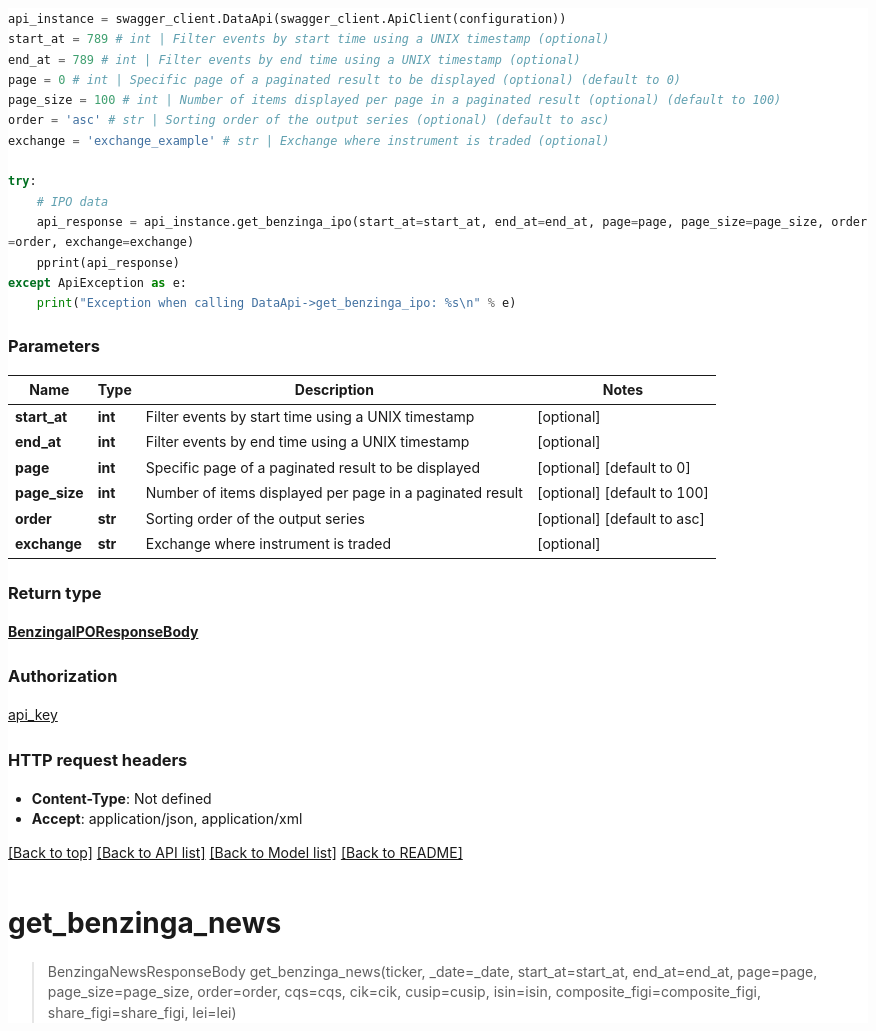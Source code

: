 ```python
api_instance = swagger_client.DataApi(swagger_client.ApiClient(configuration))
start_at = 789 # int | Filter events by start time using a UNIX timestamp (optional)
end_at = 789 # int | Filter events by end time using a UNIX timestamp (optional)
page = 0 # int | Specific page of a paginated result to be displayed (optional) (default to 0)
page_size = 100 # int | Number of items displayed per page in a paginated result (optional) (default to 100)
order = 'asc' # str | Sorting order of the output series (optional) (default to asc)
exchange = 'exchange_example' # str | Exchange where instrument is traded (optional)

try:
    # IPO data
    api_response = api_instance.get_benzinga_ipo(start_at=start_at, end_at=end_at, page=page, page_size=page_size, order=order, exchange=exchange)
    pprint(api_response)
except ApiException as e:
    print("Exception when calling DataApi->get_benzinga_ipo: %s\n" % e)
```

### Parameters

Name | Type | Description  | Notes
------------- | ------------- | ------------- | -------------
 **start_at** | **int**| Filter events by start time using a UNIX timestamp | [optional] 
 **end_at** | **int**| Filter events by end time using a UNIX timestamp | [optional] 
 **page** | **int**| Specific page of a paginated result to be displayed | [optional] [default to 0]
 **page_size** | **int**| Number of items displayed per page in a paginated result | [optional] [default to 100]
 **order** | **str**| Sorting order of the output series | [optional] [default to asc]
 **exchange** | **str**| Exchange where instrument is traded | [optional] 

### Return type

[**BenzingaIPOResponseBody**](BenzingaIPOResponseBody.md)

### Authorization

[api_key](../README.md#api_key)

### HTTP request headers

 - **Content-Type**: Not defined
 - **Accept**: application/json, application/xml

[[Back to top]](#) [[Back to API list]](../README.md#documentation-for-api-endpoints) [[Back to Model list]](../README.md#documentation-for-models) [[Back to README]](../README.md)

# **get_benzinga_news**
> BenzingaNewsResponseBody get_benzinga_news(ticker, _date=_date, start_at=start_at, end_at=end_at, page=page, page_size=page_size, order=order, cqs=cqs, cik=cik, cusip=cusip, isin=isin, composite_figi=composite_figi, share_figi=share_figi, lei=lei)
